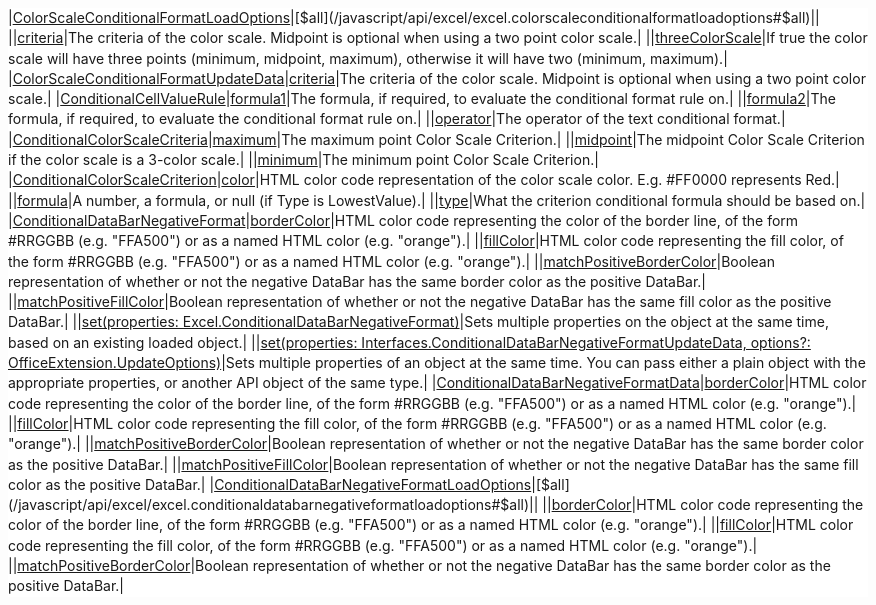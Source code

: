 |[ColorScaleConditionalFormatLoadOptions](/javascript/api/excel/excel.colorscaleconditionalformatloadoptions)|[$all](/javascript/api/excel/excel.colorscaleconditionalformatloadoptions#$all)||
||[criteria](/javascript/api/excel/excel.colorscaleconditionalformatloadoptions#criteria)|The criteria of the color scale. Midpoint is optional when using a two point color scale.|
||[threeColorScale](/javascript/api/excel/excel.colorscaleconditionalformatloadoptions#threecolorscale)|If true the color scale will have three points (minimum, midpoint, maximum), otherwise it will have two (minimum, maximum).|
|[ColorScaleConditionalFormatUpdateData](/javascript/api/excel/excel.colorscaleconditionalformatupdatedata)|[criteria](/javascript/api/excel/excel.colorscaleconditionalformatupdatedata#criteria)|The criteria of the color scale. Midpoint is optional when using a two point color scale.|
|[ConditionalCellValueRule](/javascript/api/excel/excel.conditionalcellvaluerule)|[formula1](/javascript/api/excel/excel.conditionalcellvaluerule#formula1)|The formula, if required, to evaluate the conditional format rule on.|
||[formula2](/javascript/api/excel/excel.conditionalcellvaluerule#formula2)|The formula, if required, to evaluate the conditional format rule on.|
||[operator](/javascript/api/excel/excel.conditionalcellvaluerule#operator)|The operator of the text conditional format.|
|[ConditionalColorScaleCriteria](/javascript/api/excel/excel.conditionalcolorscalecriteria)|[maximum](/javascript/api/excel/excel.conditionalcolorscalecriteria#maximum)|The maximum point Color Scale Criterion.|
||[midpoint](/javascript/api/excel/excel.conditionalcolorscalecriteria#midpoint)|The midpoint Color Scale Criterion if the color scale is a 3-color scale.|
||[minimum](/javascript/api/excel/excel.conditionalcolorscalecriteria#minimum)|The minimum point Color Scale Criterion.|
|[ConditionalColorScaleCriterion](/javascript/api/excel/excel.conditionalcolorscalecriterion)|[color](/javascript/api/excel/excel.conditionalcolorscalecriterion#color)|HTML color code representation of the color scale color. E.g. #FF0000 represents Red.|
||[formula](/javascript/api/excel/excel.conditionalcolorscalecriterion#formula)|A number, a formula, or null (if Type is LowestValue).|
||[type](/javascript/api/excel/excel.conditionalcolorscalecriterion#type)|What the criterion conditional formula should be based on.|
|[ConditionalDataBarNegativeFormat](/javascript/api/excel/excel.conditionaldatabarnegativeformat)|[borderColor](/javascript/api/excel/excel.conditionaldatabarnegativeformat#bordercolor)|HTML color code representing the color of the border line, of the form #RRGGBB (e.g. "FFA500") or as a named HTML color (e.g. "orange").|
||[fillColor](/javascript/api/excel/excel.conditionaldatabarnegativeformat#fillcolor)|HTML color code representing the fill color, of the form #RRGGBB (e.g. "FFA500") or as a named HTML color (e.g. "orange").|
||[matchPositiveBorderColor](/javascript/api/excel/excel.conditionaldatabarnegativeformat#matchpositivebordercolor)|Boolean representation of whether or not the negative DataBar has the same border color as the positive DataBar.|
||[matchPositiveFillColor](/javascript/api/excel/excel.conditionaldatabarnegativeformat#matchpositivefillcolor)|Boolean representation of whether or not the negative DataBar has the same fill color as the positive DataBar.|
||[set(properties: Excel.ConditionalDataBarNegativeFormat)](/javascript/api/excel/excel.conditionaldatabarnegativeformat#set-properties-)|Sets multiple properties on the object at the same time, based on an existing loaded object.|
||[set(properties: Interfaces.ConditionalDataBarNegativeFormatUpdateData, options?: OfficeExtension.UpdateOptions)](/javascript/api/excel/excel.conditionaldatabarnegativeformat#set-properties--options-)|Sets multiple properties of an object at the same time. You can pass either a plain object with the appropriate properties, or another API object of the same type.|
|[ConditionalDataBarNegativeFormatData](/javascript/api/excel/excel.conditionaldatabarnegativeformatdata)|[borderColor](/javascript/api/excel/excel.conditionaldatabarnegativeformatdata#bordercolor)|HTML color code representing the color of the border line, of the form #RRGGBB (e.g. "FFA500") or as a named HTML color (e.g. "orange").|
||[fillColor](/javascript/api/excel/excel.conditionaldatabarnegativeformatdata#fillcolor)|HTML color code representing the fill color, of the form #RRGGBB (e.g. "FFA500") or as a named HTML color (e.g. "orange").|
||[matchPositiveBorderColor](/javascript/api/excel/excel.conditionaldatabarnegativeformatdata#matchpositivebordercolor)|Boolean representation of whether or not the negative DataBar has the same border color as the positive DataBar.|
||[matchPositiveFillColor](/javascript/api/excel/excel.conditionaldatabarnegativeformatdata#matchpositivefillcolor)|Boolean representation of whether or not the negative DataBar has the same fill color as the positive DataBar.|
|[ConditionalDataBarNegativeFormatLoadOptions](/javascript/api/excel/excel.conditionaldatabarnegativeformatloadoptions)|[$all](/javascript/api/excel/excel.conditionaldatabarnegativeformatloadoptions#$all)||
||[borderColor](/javascript/api/excel/excel.conditionaldatabarnegativeformatloadoptions#bordercolor)|HTML color code representing the color of the border line, of the form #RRGGBB (e.g. "FFA500") or as a named HTML color (e.g. "orange").|
||[fillColor](/javascript/api/excel/excel.conditionaldatabarnegativeformatloadoptions#fillcolor)|HTML color code representing the fill color, of the form #RRGGBB (e.g. "FFA500") or as a named HTML color (e.g. "orange").|
||[matchPositiveBorderColor](/javascript/api/excel/excel.conditionaldatabarnegativeformatloadoptions#matchpositivebordercolor)|Boolean representation of whether or not the negative DataBar has the same border color as the positive DataBar.|